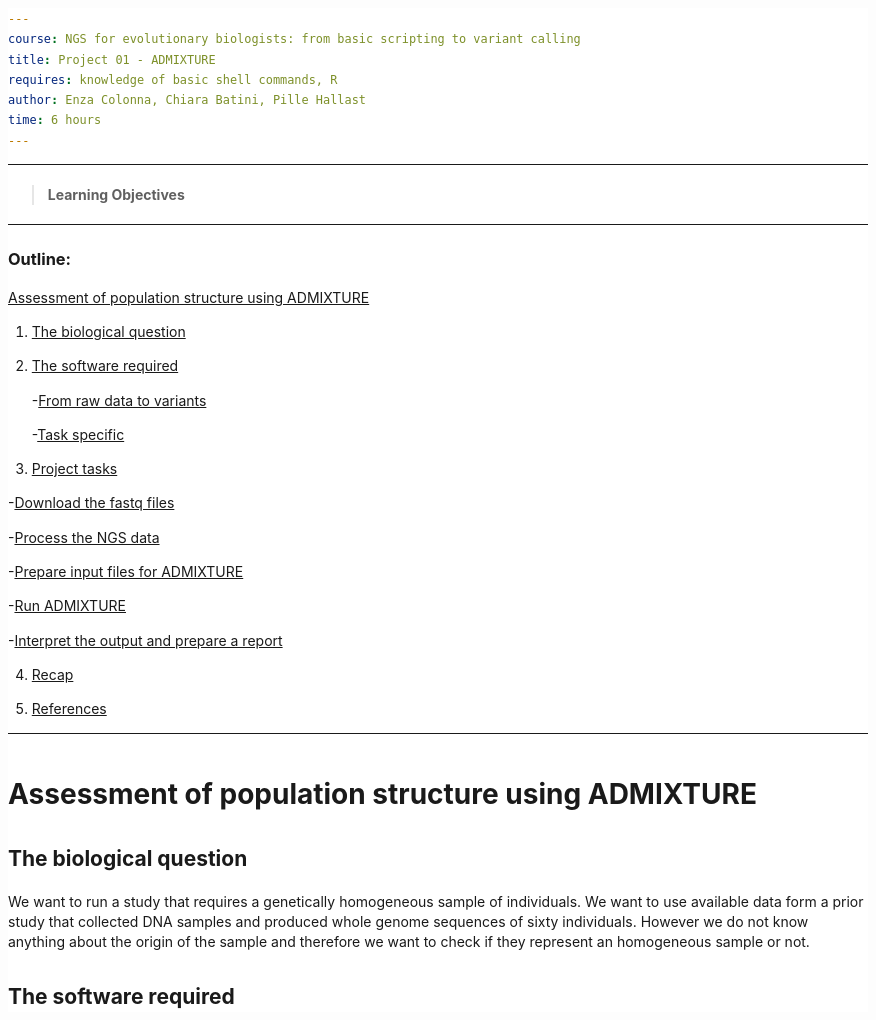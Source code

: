 ```yaml
---
course: NGS for evolutionary biologists: from basic scripting to variant calling
title: Project 01 - ADMIXTURE
requires: knowledge of basic shell commands, R
author: Enza Colonna, Chiara Batini, Pille Hallast  
time: 6 hours  
---
```

------------
> #### Learning Objectives
------------


### Outline:

[Assessment of population structure using ADMIXTURE](#main)

1. [The biological question](#sec1)

2. [The software required](#sec2)

      -[From raw data to variants](#sec2.1)

      -[Task specific](#sec2.2)

3. [Project tasks](#sec3)

  -[Download the fastq files](#sec3.1)

  -[Process the NGS data ](#sec3.2)

  -[Prepare input files for ADMIXTURE](#sec3.3)

  -[Run ADMIXTURE](#sec3.4)

  -[Interpret the output and prepare a report](#sec3.5)

4. [Recap](#sec4)

5. [References](#sec5)

__________________________________________________________


# Assessment of population structure using ADMIXTURE

## The biological question
We want to run a  study that requires a genetically homogeneous sample of individuals. We want to use available data form a prior study that collected DNA samples and produced whole genome sequences of sixty individuals. However we do not know anything about the origin of the sample and therefore we want to check if they represent an homogeneous sample or not.



## The software required
